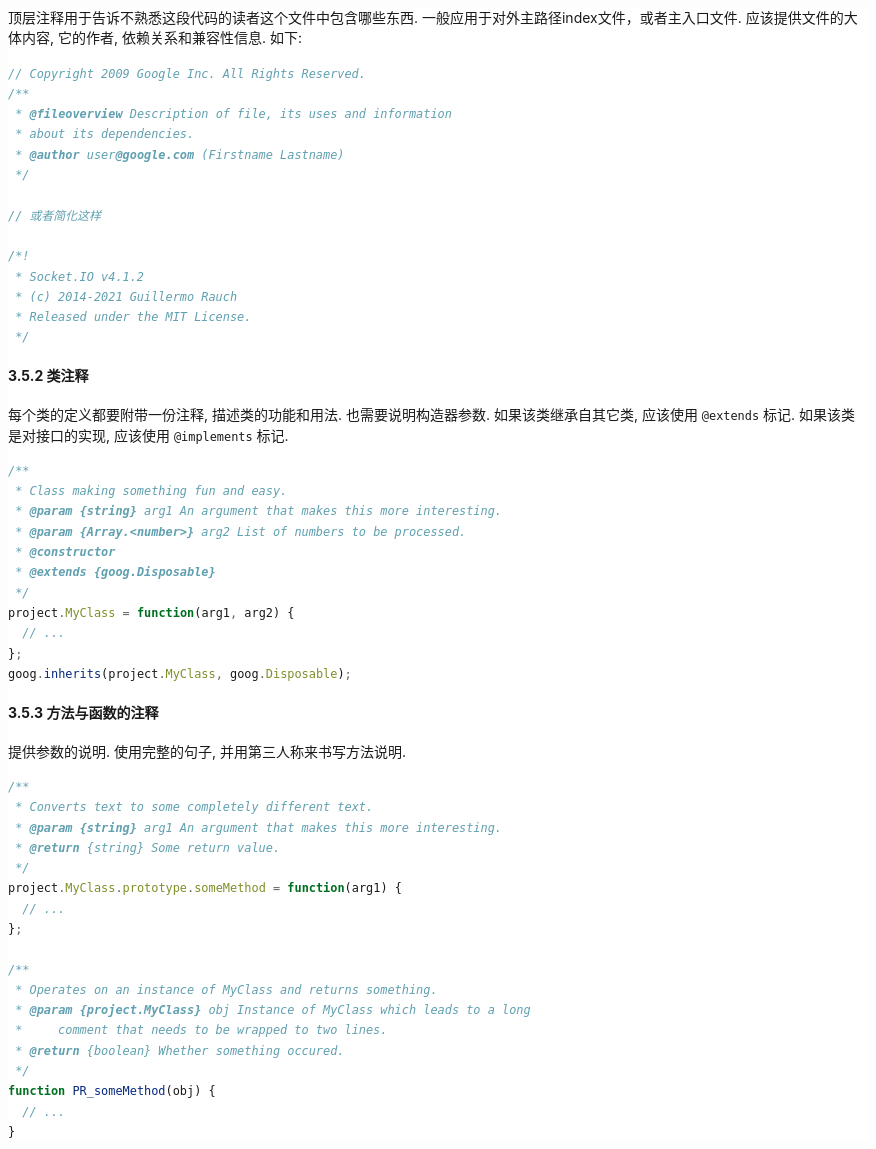 顶层注释用于告诉不熟悉这段代码的读者这个文件中包含哪些东西.
一般应用于对外主路径index文件，或者主入口文件.
应该提供文件的大体内容, 它的作者, 依赖关系和兼容性信息. 如下:

```js
// Copyright 2009 Google Inc. All Rights Reserved.
/**
 * @fileoverview Description of file, its uses and information
 * about its dependencies.
 * @author user@google.com (Firstname Lastname)
 */

// 或者简化这样

/*!
 * Socket.IO v4.1.2
 * (c) 2014-2021 Guillermo Rauch
 * Released under the MIT License.
 */
```

#### 3.5.2 类注释
每个类的定义都要附带一份注释, 描述类的功能和用法. 也需要说明构造器参数. 如果该类继承自其它类, 应该使用 `@extends` 标记. 如果该类是对接口的实现, 应该使用 `@implements` 标记.

```js
/**
 * Class making something fun and easy.
 * @param {string} arg1 An argument that makes this more interesting.
 * @param {Array.<number>} arg2 List of numbers to be processed.
 * @constructor
 * @extends {goog.Disposable}
 */
project.MyClass = function(arg1, arg2) {
  // ...
};
goog.inherits(project.MyClass, goog.Disposable);
```

#### 3.5.3 方法与函数的注释

提供参数的说明. 使用完整的句子, 并用第三人称来书写方法说明.
```js
/**
 * Converts text to some completely different text.
 * @param {string} arg1 An argument that makes this more interesting.
 * @return {string} Some return value.
 */
project.MyClass.prototype.someMethod = function(arg1) {
  // ...
};

/**
 * Operates on an instance of MyClass and returns something.
 * @param {project.MyClass} obj Instance of MyClass which leads to a long
 *     comment that needs to be wrapped to two lines.
 * @return {boolean} Whether something occured.
 */
function PR_someMethod(obj) {
  // ...
}
```
